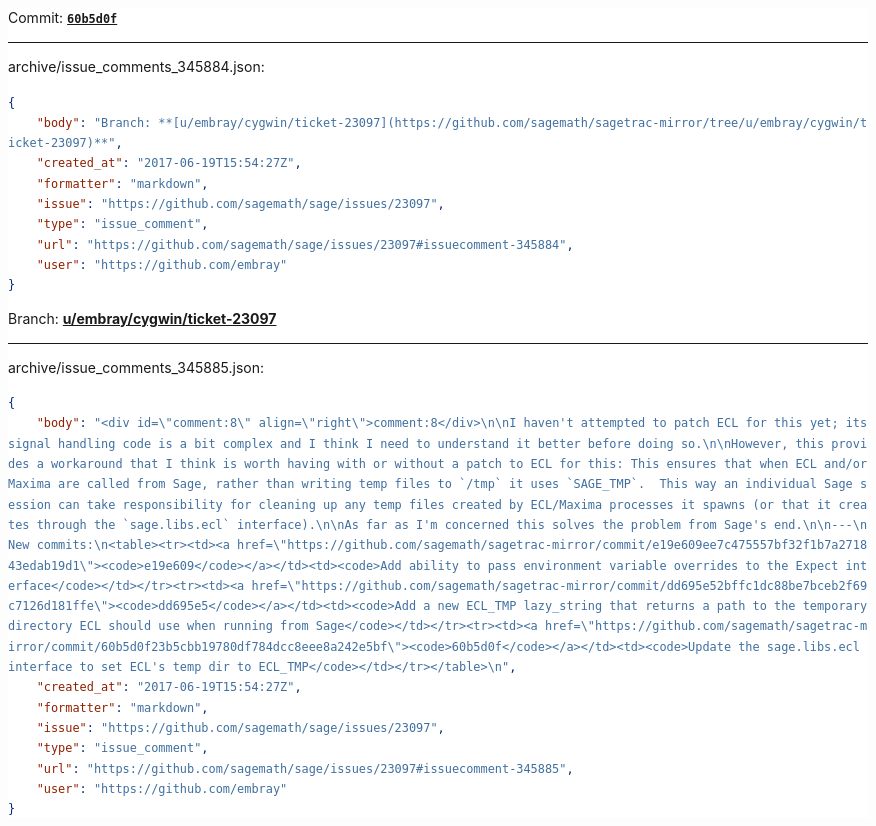 Commit: **[`60b5d0f`](https://github.com/sagemath/sagetrac-mirror/commit/60b5d0f23b5cbb19780df784dcc8eee8a242e5bf)**



---

archive/issue_comments_345884.json:
```json
{
    "body": "Branch: **[u/embray/cygwin/ticket-23097](https://github.com/sagemath/sagetrac-mirror/tree/u/embray/cygwin/ticket-23097)**",
    "created_at": "2017-06-19T15:54:27Z",
    "formatter": "markdown",
    "issue": "https://github.com/sagemath/sage/issues/23097",
    "type": "issue_comment",
    "url": "https://github.com/sagemath/sage/issues/23097#issuecomment-345884",
    "user": "https://github.com/embray"
}
```

Branch: **[u/embray/cygwin/ticket-23097](https://github.com/sagemath/sagetrac-mirror/tree/u/embray/cygwin/ticket-23097)**



---

archive/issue_comments_345885.json:
```json
{
    "body": "<div id=\"comment:8\" align=\"right\">comment:8</div>\n\nI haven't attempted to patch ECL for this yet; its signal handling code is a bit complex and I think I need to understand it better before doing so.\n\nHowever, this provides a workaround that I think is worth having with or without a patch to ECL for this: This ensures that when ECL and/or Maxima are called from Sage, rather than writing temp files to `/tmp` it uses `SAGE_TMP`.  This way an individual Sage session can take responsibility for cleaning up any temp files created by ECL/Maxima processes it spawns (or that it creates through the `sage.libs.ecl` interface).\n\nAs far as I'm concerned this solves the problem from Sage's end.\n\n---\nNew commits:\n<table><tr><td><a href=\"https://github.com/sagemath/sagetrac-mirror/commit/e19e609ee7c475557bf32f1b7a271843edab19d1\"><code>e19e609</code></a></td><td><code>Add ability to pass environment variable overrides to the Expect interface</code></td></tr><tr><td><a href=\"https://github.com/sagemath/sagetrac-mirror/commit/dd695e52bffc1dc88be7bceb2f69c7126d181ffe\"><code>dd695e5</code></a></td><td><code>Add a new ECL_TMP lazy_string that returns a path to the temporary directory ECL should use when running from Sage</code></td></tr><tr><td><a href=\"https://github.com/sagemath/sagetrac-mirror/commit/60b5d0f23b5cbb19780df784dcc8eee8a242e5bf\"><code>60b5d0f</code></a></td><td><code>Update the sage.libs.ecl interface to set ECL's temp dir to ECL_TMP</code></td></tr></table>\n",
    "created_at": "2017-06-19T15:54:27Z",
    "formatter": "markdown",
    "issue": "https://github.com/sagemath/sage/issues/23097",
    "type": "issue_comment",
    "url": "https://github.com/sagemath/sage/issues/23097#issuecomment-345885",
    "user": "https://github.com/embray"
}
```
